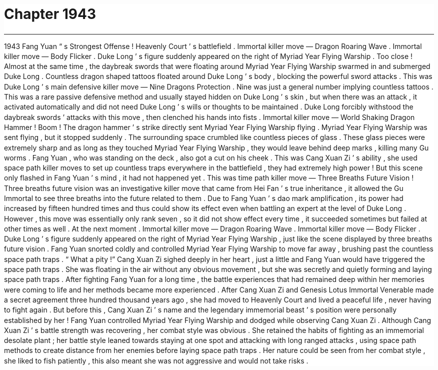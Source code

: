 
# Chapter 1943


---

1943 Fang Yuan “ s Strongest Offense ! Heavenly Court ’ s battlefield .
Immortal killer move — Dragon Roaring Wave .
Immortal killer move — Body Flicker .
Duke Long ’ s figure suddenly appeared on the right of Myriad Year Flying Warship .
Too close !
Almost at the same time , the daybreak swords that were floating around Myriad Year Flying Warship swarmed in and submerged Duke Long .
Countless dragon shaped tattoos floated around Duke Long ’ s body , blocking the powerful sword attacks .
This was Duke Long ’ s main defensive killer move — Nine Dragons Protection .
Nine was just a general number implying countless tattoos . This was a rare passive defensive method and usually stayed hidden on Duke Long ’ s skin , but when there was an attack , it activated automatically and did not need Duke Long ’ s wills or thoughts to be maintained .
Duke Long forcibly withstood the daybreak swords ’ attacks with this move , then clenched his hands into fists .
Immortal killer move — World Shaking Dragon Hammer !
Boom !
The dragon hammer ’ s strike directly sent Myriad Year Flying Warship flying .
Myriad Year Flying Warship was sent flying , but it stopped suddenly . The surrounding space crumbled like countless pieces of glass . These glass pieces were extremely sharp and as long as they touched Myriad Year Flying Warship , they would leave behind deep marks , killing many Gu worms . Fang Yuan , who was standing on the deck , also got a cut on his cheek .
This was Cang Xuan Zi ’ s ability , she used space path killer moves to set up countless traps everywhere in the battlefield , they had extremely high power !
But this scene only flashed in Fang Yuan ’ s mind , it had not happened yet .
This was time path killer move — Three Breaths Future Vision !
Three breaths future vision was an investigative killer move that came from Hei Fan ’ s true inheritance , it allowed the Gu Immortal to see three breaths into the future related to them .
Due to Fang Yuan ’ s dao mark amplification , its power had increased by fifteen hundred times and thus could show its effect even when battling an expert at the level of Duke Long . However , this move was essentially only rank seven , so it did not show effect every time , it succeeded sometimes but failed at other times as well .
At the next moment .
Immortal killer move — Dragon Roaring Wave .
Immortal killer move — Body Flicker .
Duke Long ’ s figure suddenly appeared on the right of Myriad Year Flying Warship , just like the scene displayed by three breaths future vision .
Fang Yuan snorted coldly and controlled Myriad Year Flying Warship to move far away , brushing past the countless space path traps .
“ What a pity !” Cang Xuan Zi sighed deeply in her heart , just a little and Fang Yuan would have triggered the space path traps .
She was floating in the air without any obvious movement , but she was secretly and quietly forming and laying space path traps .
After fighting Fang Yuan for a long time , the battle experiences that had remained deep within her memories were coming to life and her methods became more experienced .
After Cang Xuan Zi and Genesis Lotus Immortal Venerable made a secret agreement three hundred thousand years ago , she had moved to Heavenly Court and lived a peaceful life , never having to fight again . But before this , Cang Xuan Zi ’ s name and the legendary immemorial beast ’ s position were personally established by her !
Fang Yuan controlled Myriad Year Flying Warship and dodged while observing Cang Xuan Zi .
Although Cang Xuan Zi ’ s battle strength was recovering , her combat style was obvious . She retained the habits of fighting as an immemorial desolate plant ; her battle style leaned towards staying at one spot and attacking with long ranged attacks , using space path methods to create distance from her enemies before laying space path traps .
Her nature could be seen from her combat style , she liked to fish patiently , this also meant she was not aggressive and would not take risks .